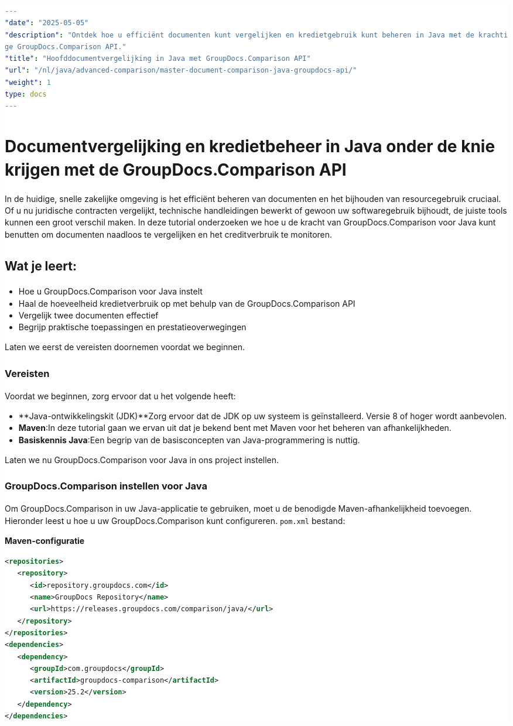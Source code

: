 ```yaml
---
"date": "2025-05-05"
"description": "Ontdek hoe u efficiënt documenten kunt vergelijken en kredietgebruik kunt beheren in Java met de krachtige GroupDocs.Comparison API."
"title": "Hoofddocumentvergelijking in Java met GroupDocs.Comparison API"
"url": "/nl/java/advanced-comparison/master-document-comparison-java-groupdocs-api/"
"weight": 1
type: docs
---
```

# Documentvergelijking en kredietbeheer in Java onder de knie krijgen met de GroupDocs.Comparison API

In de huidige, snelle zakelijke omgeving is het efficiënt beheren van documenten en het bijhouden van resourcegebruik cruciaal. Of u nu juridische contracten vergelijkt, technische handleidingen bewerkt of gewoon uw softwaregebruik bijhoudt, de juiste tools kunnen een groot verschil maken. In deze tutorial onderzoeken we hoe u de kracht van GroupDocs.Comparison voor Java kunt benutten om documenten naadloos te vergelijken en het creditverbruik te monitoren.

## Wat je leert:
- Hoe u GroupDocs.Comparison voor Java instelt
- Haal de hoeveelheid kredietverbruik op met behulp van de GroupDocs.Comparison API
- Vergelijk twee documenten effectief
- Begrijp praktische toepassingen en prestatieoverwegingen

Laten we eerst de vereisten doornemen voordat we beginnen.

### Vereisten

Voordat we beginnen, zorg ervoor dat u het volgende heeft:

- **Java-ontwikkelingskit (JDK)**Zorg ervoor dat de JDK op uw systeem is geïnstalleerd. Versie 8 of hoger wordt aanbevolen.
- **Maven**:In deze tutorial gaan we ervan uit dat je bekend bent met Maven voor het beheren van afhankelijkheden.
- **Basiskennis Java**:Een begrip van de basisconcepten van Java-programmering is nuttig.

Laten we nu GroupDocs.Comparison voor Java in ons project instellen.

### GroupDocs.Comparison instellen voor Java

Om GroupDocs.Comparison in uw Java-applicatie te gebruiken, moet u de benodigde Maven-afhankelijkheid toevoegen. Hieronder leest u hoe u uw GroupDocs.Comparison kunt configureren. `pom.xml` bestand:

**Maven-configuratie**
```xml
<repositories>
   <repository>
      <id>repository.groupdocs.com</id>
      <name>GroupDocs Repository</name>
      <url>https://releases.groupdocs.com/comparison/java/</url>
   </repository>
</repositories>
<dependencies>
   <dependency>
      <groupId>com.groupdocs</groupId>
      <artifactId>groupdocs-comparison</artifactId>
      <version>25.2</version>
   </dependency>
</dependencies>
```

